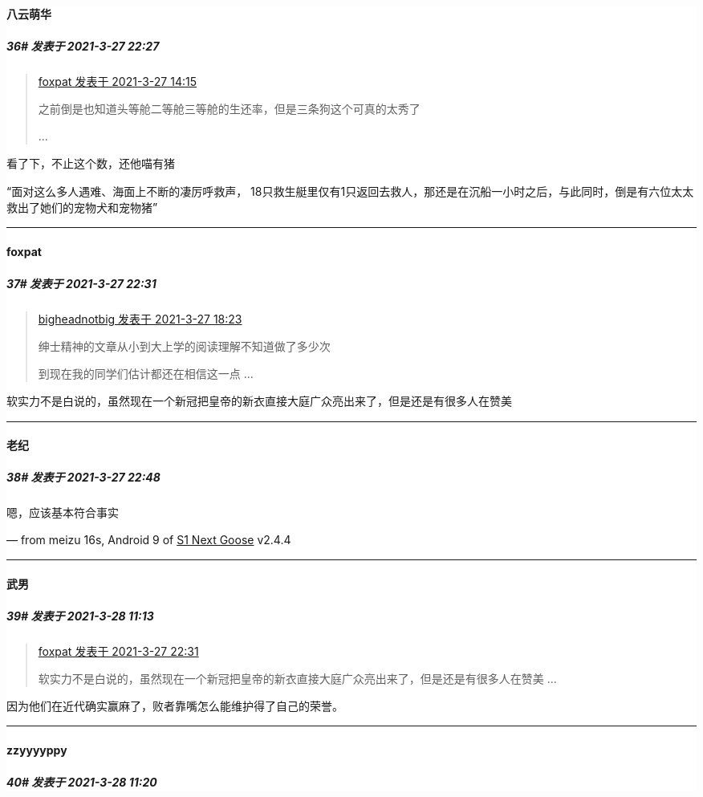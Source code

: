 ####  八云萌华  
##### 36#       发表于 2021-3-27 22:27


<blockquote><a href="httphttps://bbs.saraba1st.com/2b/forum.php?mod=redirect&amp;goto=findpost&amp;pid=50749209&amp;ptid=1995262" target="_blank">foxpat 发表于 2021-3-27 14:15</a>

之前倒是也知道头等舱二等舱三等舱的生还率，但是三条狗这个可真的太秀了


 ...</blockquote>
看了下，不止这个数，还他喵有猪


“面对这么多人遇难、海面上不断的凄厉呼救声， 18只救生艇里仅有1只返回去救人，那还是在沉船一小时之后，与此同时，倒是有六位太太救出了她们的宠物犬和宠物猪”


*****

####  foxpat  
##### 37#       发表于 2021-3-27 22:31


<blockquote><a href="httphttps://bbs.saraba1st.com/2b/forum.php?mod=redirect&amp;goto=findpost&amp;pid=50750909&amp;ptid=1995262" target="_blank">bigheadnotbig 发表于 2021-3-27 18:23</a>

绅士精神的文章从小到大上学的阅读理解不知道做了多少次

到现在我的同学们估计都还在相信这一点 ...</blockquote>
软实力不是白说的，虽然现在一个新冠把皇帝的新衣直接大庭广众亮出来了，但是还是有很多人在赞美


*****

####  老纪  
##### 38#       发表于 2021-3-27 22:48


嗯，应该基本符合事实

— from meizu 16s, Android 9 of [S1 Next Goose](https://pan.baidu.com/s/1mi43uRm) v2.4.4


*****

####  武男  
##### 39#       发表于 2021-3-28 11:13


<blockquote><a href="httphttps://bbs.saraba1st.com/2b/forum.php?mod=redirect&amp;goto=findpost&amp;pid=50753175&amp;ptid=1995262" target="_blank">foxpat 发表于 2021-3-27 22:31</a>

软实力不是白说的，虽然现在一个新冠把皇帝的新衣直接大庭广众亮出来了，但是还是有很多人在赞美 ...</blockquote>
因为他们在近代确实赢麻了，败者靠嘴怎么能维护得了自己的荣誉。


*****

####  zzyyyyppy  
##### 40#       发表于 2021-3-28 11:20
